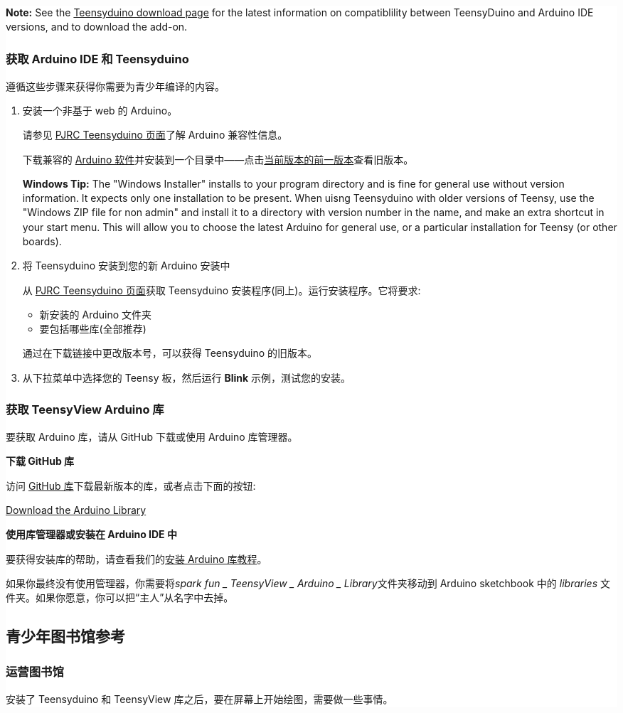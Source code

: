 **Note:** See the [Teensyduino download page](https://www.pjrc.com/teensy/td_download.html) for the latest information on compatiblility between TeensyDuino and Arduino IDE versions, and to download the add-on.

### 获取 Arduino IDE 和 Teensyduino

遵循这些步骤来获得你需要为青少年编译的内容。

1.  安装一个非基于 web 的 Arduino。

    请参见 [PJRC Teensyduino 页面](http://www.pjrc.com/teensy/td_download.html)了解 Arduino 兼容性信息。

    下载兼容的 [Arduino 软件](https://www.arduino.cc/en/Main/Software)并安装到一个目录中——点击[当前版本的前一版本](https://www.arduino.cc/en/Main/OldSoftwareReleases#previous)查看旧版本。

    **Windows Tip:** The "Windows Installer" installs to your program directory and is fine for general use without version information. It expects only one installation to be present. When uisng Teensyduino with older versions of Teensy, use the "Windows ZIP file for non admin" and install it to a directory with version number in the name, and make an extra shortcut in your start menu. This will allow you to choose the latest Arduino for general use, or a particular installation for Teensy (or other boards).
2.  将 Teensyduino 安装到您的新 Arduino 安装中

    从 [PJRC Teensyduino 页面](http://www.pjrc.com/teensy/td_download.html)获取 Teensyduino 安装程序(同上)。运行安装程序。它将要求:

    *   新安装的 Arduino 文件夹
    *   要包括哪些库(全部推荐)

    通过在下载链接中更改版本号，可以获得 Teensyduino 的旧版本。

3.  从下拉菜单中选择您的 Teensy 板，然后运行 **Blink** 示例，测试您的安装。

### 获取 TeensyView Arduino 库

要获取 Arduino 库，请从 GitHub 下载或使用 Arduino 库管理器。

**下载 GitHub 库**

访问 [GitHub 库](https://github.com/sparkfun/SparkFun_TeensyView_Arduino_Library)下载最新版本的库，或者点击下面的按钮:

[Download the Arduino Library](https://github.com/sparkfun/SparkFun_TeensyView_Arduino_Library/archive/master.zip)

**使用库管理器或安装在 Arduino IDE 中**

要获得安装库的帮助，请查看我们的[安装 Arduino 库教程](https://learn.sparkfun.com/tutorials/installing-an-arduino-library)。

如果你最终没有使用管理器，你需要将*spark fun _ TeensyView _ Arduino _ Library*文件夹移动到 Arduino sketchbook 中的 *libraries* 文件夹。如果你愿意，你可以把“主人”从名字中去掉。

## 青少年图书馆参考

### 运营图书馆

安装了 Teensyduino 和 TeensyView 库之后，要在屏幕上开始绘图，需要做一些事情。
